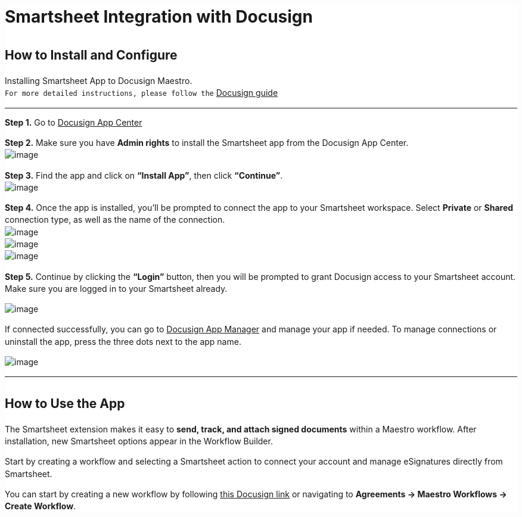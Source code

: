 # Smartsheet Integration with Docusign

## How to Install and Configure

Installing Smartsheet App to Docusign Maestro.  
`For more detailed instructions, please follow the` [Docusign guide](https://support.Docusign.com/s/document-item?language=en_US&bundleId=ous1698169987748&topicId=ctg1698170340729.html&_LANG=enus)

---

**Step 1.** Go to [Docusign App Center](https://apps-d.Docusign.com/app-center/extensionapps)  

**Step 2.** Make sure you have **Admin rights** to install the Smartsheet app from the Docusign App Center.  
<img width="1159" height="791" alt="image" src="https://github.com/user-attachments/assets/e23d9128-c90d-41ca-9f50-d9a8b58a2d47" />


**Step 3.** Find the app and click on **“Install App”**, then click **“Continue”**.  
<img width="1085" height="210" alt="image" src="https://github.com/user-attachments/assets/4361db41-3c5a-40e7-a6ea-cf51284892e1" />


**Step 4.** Once the app is installed, you’ll be prompted to connect the app to your Smartsheet workspace. Select **Private** or **Shared** connection type, as well as the name of the connection.  
<img src="https://github.com/user-attachments/assets/0bfa7bd2-af51-45ad-b6d1-0d841a8ac259" alt="image" width="60%"/>  
<img src="https://github.com/user-attachments/assets/8e465e39-62ed-4f9d-b45a-67ae610406ce" alt="image" width="70%"/>  
<img src="https://github.com/user-attachments/assets/ccdc5f0c-7891-478a-aec7-59485c62485e" alt="image" width="70%"/>

**Step 5.** Continue by clicking the **“Login”** button, then you will be prompted to grant Docusign access to your Smartsheet account. Make sure you are logged in to your Smartsheet already.  

<img src="https://github.com/user-attachments/assets/a87e6e38-fc21-40be-a9d5-5ec6d3d56cc0" alt="image" width="60%"/>

If connected successfully, you can go to [Docusign App Manager](https://apps-d.Docusign.com/app-center/manage) and manage your app if needed. To manage connections or uninstall the app, press the three dots next to the app name.  

<img src="https://github.com/user-attachments/assets/f03d64c9-e074-44e1-900a-2e911cc74ec4" alt="image" width="80%"/>

---

## How to Use the App

The Smartsheet extension makes it easy to **send, track, and attach signed documents** within a Maestro workflow. After installation, new Smartsheet options appear in the Workflow Builder.

Start by creating a workflow and selecting a Smartsheet action to connect your account and manage eSignatures directly from Smartsheet.

You can start by creating a new workflow by following [this Docusign link](https://apps-d.Docusign.com/send/workflows) or navigating to **Agreements → Maestro Workflows → Create Workflow**.
